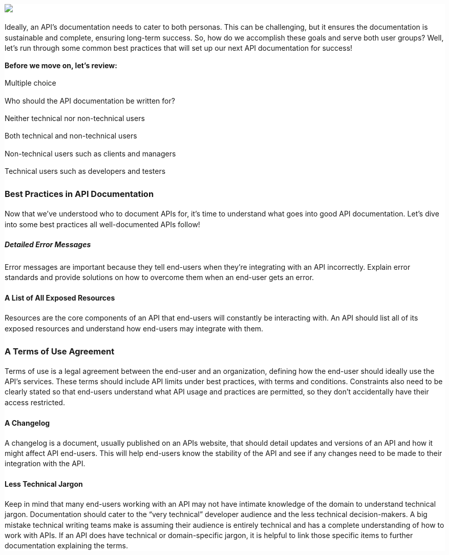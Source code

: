
![](https://static1.smartbear.co/swagger/media/blog/wp/apidecisionmakers.png)  

Ideally, an API’s documentation needs to cater to both personas. This can be challenging, but it ensures the documentation is sustainable and complete, ensuring long-term success. So, how do we accomplish these goals and serve both user groups? Well, let’s run through some common best practices that will set up our next API documentation for success!

**Before we move on, let’s review:**

Multiple choice

Who should the API documentation be written for?

Neither technical nor non-technical users

Both technical and non-technical users

Non-technical users such as clients and managers

Technical users such as developers and testers

### Best Practices in API Documentation

Now that we’ve understood who to document APIs for, it’s time to understand what goes into good API documentation. Let’s dive into some best practices all well-documented APIs follow!

##### Detailed Error Messages

Error messages are important because they tell end-users when they’re integrating with an API incorrectly. Explain error standards and provide solutions on how to overcome them when an end-user gets an error.

#### A List of All Exposed Resources

Resources are the core components of an API that end-users will constantly be interacting with. An API should list all of its exposed resources and understand how end-users may integrate with them.

### A Terms of Use Agreement

Terms of use is a legal agreement between the end-user and an organization, defining how the end-user should ideally use the API’s services. These terms should include API limits under best practices, with terms and conditions. Constraints also need to be clearly stated so that end-users understand what API usage and practices are permitted, so they don’t accidentally have their access restricted.

#### A Changelog

A changelog is a document, usually published on an APIs website, that should detail updates and versions of an API and how it might affect API end-users. This will help end-users know the stability of the API and see if any changes need to be made to their integration with the API.

#### Less Technical Jargon

Keep in mind that many end-users working with an API may not have intimate knowledge of the domain to understand technical jargon. Documentation should cater to the “very technical” developer audience and the less technical decision-makers. A big mistake technical writing teams make is assuming their audience is entirely technical and has a complete understanding of how to work with APIs. If an API does have technical or domain-specific jargon, it is helpful to link those specific items to further documentation explaining the terms.
